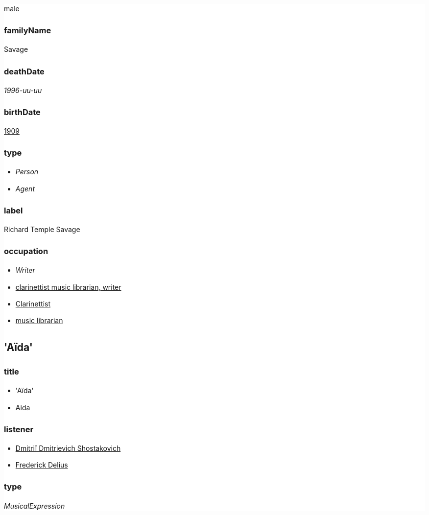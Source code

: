 
male

### familyName


Savage

### deathDate


*1996-uu-uu*

### birthDate


[1909](#1909)

### type

 - *Person*

 - *Agent*

### label


Richard Temple Savage

### occupation

 - *Writer*

 - [clarinettist music librarian, writer](#clarinettist-music-librarian-writer)

 - [Clarinettist](#Clarinettist)

 - [music librarian](#music-librarian)

## 'Aïda'

### title

 - 'Aïda'

 - Aida

### listener

 - [Dmitriĭ Dmitrievich Shostakovich](#Dmitriĭ-Dmitrievich-Shostakovich)

 - [Frederick Delius](#Frederick-Delius)

### type


*MusicalExpression*
